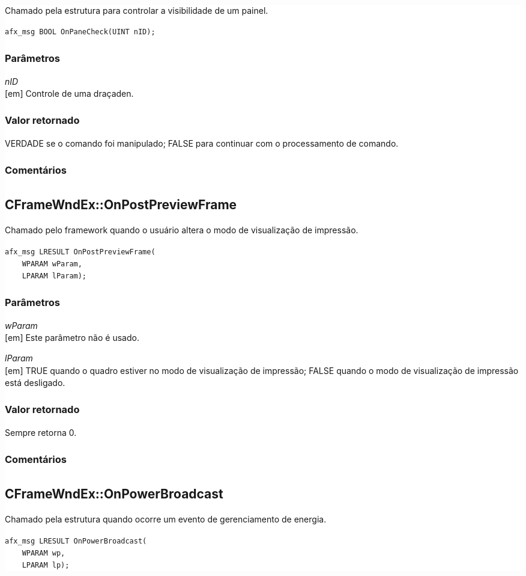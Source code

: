 Chamado pela estrutura para controlar a visibilidade de um painel.

```
afx_msg BOOL OnPaneCheck(UINT nID);
```

### <a name="parameters"></a>Parâmetros

*nID*<br/>
[em] Controle de uma draçaden.

### <a name="return-value"></a>Valor retornado

VERDADE se o comando foi manipulado; FALSE para continuar com o processamento de comando.

### <a name="remarks"></a>Comentários

## <a name="cframewndexonpostpreviewframe"></a><a name="onpostpreviewframe"></a>CFrameWndEx::OnPostPreviewFrame

Chamado pelo framework quando o usuário altera o modo de visualização de impressão.

```
afx_msg LRESULT OnPostPreviewFrame(
    WPARAM wParam,
    LPARAM lParam);
```

### <a name="parameters"></a>Parâmetros

*wParam*<br/>
[em] Este parâmetro não é usado.

*lParam*<br/>
[em] TRUE quando o quadro estiver no modo de visualização de impressão; FALSE quando o modo de visualização de impressão está desligado.

### <a name="return-value"></a>Valor retornado

Sempre retorna 0.

### <a name="remarks"></a>Comentários

## <a name="cframewndexonpowerbroadcast"></a><a name="onpowerbroadcast"></a>CFrameWndEx::OnPowerBroadcast

Chamado pela estrutura quando ocorre um evento de gerenciamento de energia.

```
afx_msg LRESULT OnPowerBroadcast(
    WPARAM wp,
    LPARAM lp);
```
